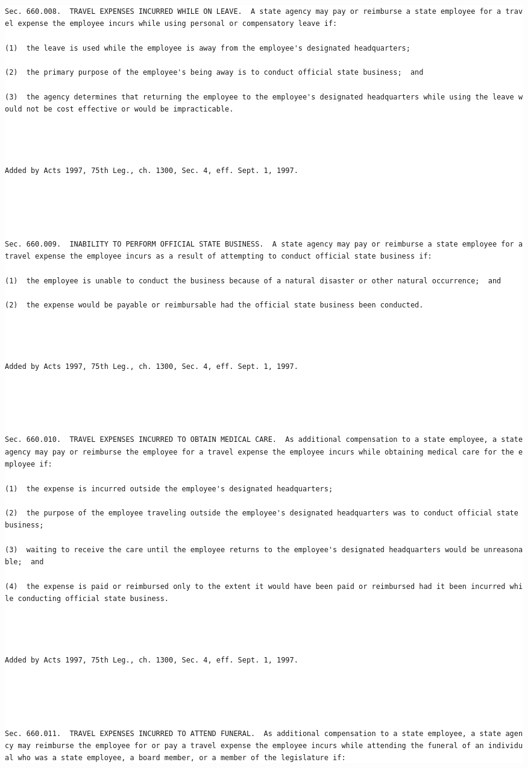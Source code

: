     
    
    
    
    Sec. 660.008.  TRAVEL EXPENSES INCURRED WHILE ON LEAVE.  A state agency may pay or reimburse a state employee for a travel expense the employee incurs while using personal or compensatory leave if:
    
    (1)  the leave is used while the employee is away from the employee's designated headquarters;
    
    (2)  the primary purpose of the employee's being away is to conduct official state business;  and
    
    (3)  the agency determines that returning the employee to the employee's designated headquarters while using the leave would not be cost effective or would be impracticable.
    
    
    
    
    Added by Acts 1997, 75th Leg., ch. 1300, Sec. 4, eff. Sept. 1, 1997.
    
    
    
    
    
    Sec. 660.009.  INABILITY TO PERFORM OFFICIAL STATE BUSINESS.  A state agency may pay or reimburse a state employee for a travel expense the employee incurs as a result of attempting to conduct official state business if:
    
    (1)  the employee is unable to conduct the business because of a natural disaster or other natural occurrence;  and
    
    (2)  the expense would be payable or reimbursable had the official state business been conducted.
    
    
    
    
    Added by Acts 1997, 75th Leg., ch. 1300, Sec. 4, eff. Sept. 1, 1997.
    
    
    
    
    
    Sec. 660.010.  TRAVEL EXPENSES INCURRED TO OBTAIN MEDICAL CARE.  As additional compensation to a state employee, a state agency may pay or reimburse the employee for a travel expense the employee incurs while obtaining medical care for the employee if:
    
    (1)  the expense is incurred outside the employee's designated headquarters;
    
    (2)  the purpose of the employee traveling outside the employee's designated headquarters was to conduct official state business;
    
    (3)  waiting to receive the care until the employee returns to the employee's designated headquarters would be unreasonable;  and
    
    (4)  the expense is paid or reimbursed only to the extent it would have been paid or reimbursed had it been incurred while conducting official state business.
    
    
    
    
    Added by Acts 1997, 75th Leg., ch. 1300, Sec. 4, eff. Sept. 1, 1997.
    
    
    
    
    
    Sec. 660.011.  TRAVEL EXPENSES INCURRED TO ATTEND FUNERAL.  As additional compensation to a state employee, a state agency may reimburse the employee for or pay a travel expense the employee incurs while attending the funeral of an individual who was a state employee, a board member, or a member of the legislature if:
    